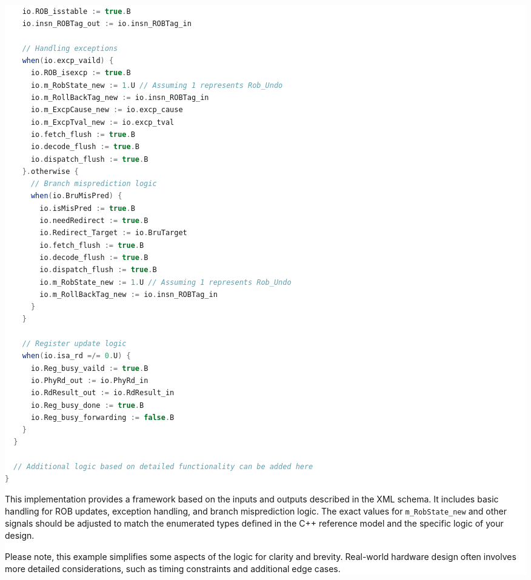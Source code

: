 ```scala
    io.ROB_isstable := true.B
    io.insn_ROBTag_out := io.insn_ROBTag_in

    // Handling exceptions
    when(io.excp_vaild) {
      io.ROB_isexcp := true.B
      io.m_RobState_new := 1.U // Assuming 1 represents Rob_Undo
      io.m_RollBackTag_new := io.insn_ROBTag_in
      io.m_ExcpCause_new := io.excp_cause
      io.m_ExcpTval_new := io.excp_tval
      io.fetch_flush := true.B
      io.decode_flush := true.B
      io.dispatch_flush := true.B
    }.otherwise {
      // Branch misprediction logic
      when(io.BruMisPred) {
        io.isMisPred := true.B
        io.needRedirect := true.B
        io.Redirect_Target := io.BruTarget
        io.fetch_flush := true.B
        io.decode_flush := true.B
        io.dispatch_flush := true.B
        io.m_RobState_new := 1.U // Assuming 1 represents Rob_Undo
        io.m_RollBackTag_new := io.insn_ROBTag_in
      }
    }

    // Register update logic
    when(io.isa_rd =/= 0.U) {
      io.Reg_busy_vaild := true.B
      io.PhyRd_out := io.PhyRd_in
      io.RdResult_out := io.RdResult_in
      io.Reg_busy_done := true.B
      io.Reg_busy_forwarding := false.B
    }
  }
  
  // Additional logic based on detailed functionality can be added here
}

```

This implementation provides a framework based on the inputs and outputs described in the XML schema. It includes basic handling for ROB updates, exception handling, and branch misprediction logic. The exact values for `m_RobState_new` and other signals should be adjusted to match the enumerated types defined in the C++ reference model and the specific logic of your design.

Please note, this example simplifies some aspects of the logic for clarity and brevity. Real-world hardware design often involves more detailed considerations, such as timing constraints and additional edge cases.